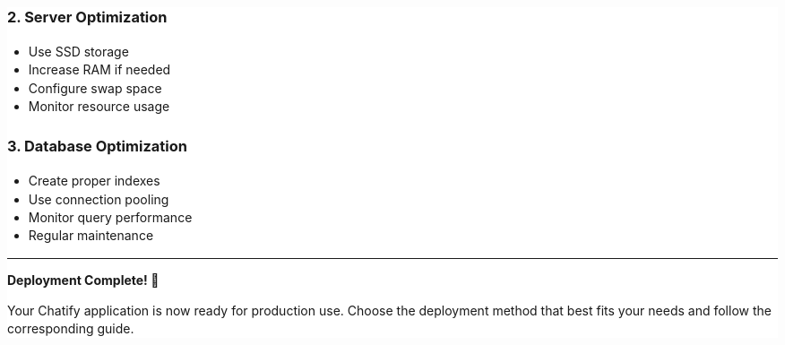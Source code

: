 ### 2. Server Optimization
- Use SSD storage
- Increase RAM if needed
- Configure swap space
- Monitor resource usage

### 3. Database Optimization
- Create proper indexes
- Use connection pooling
- Monitor query performance
- Regular maintenance

---

**Deployment Complete! 🚀**

Your Chatify application is now ready for production use. Choose the deployment method that best fits your needs and follow the corresponding guide.
